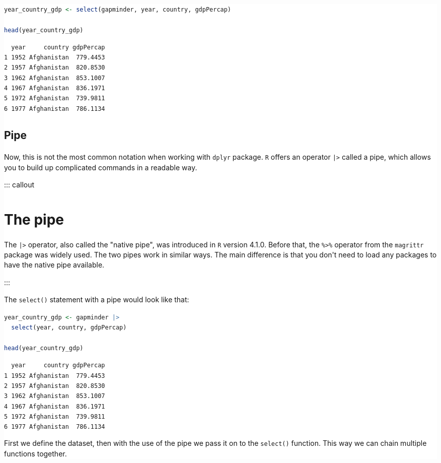 
``` r
year_country_gdp <- select(gapminder, year, country, gdpPercap)

head(year_country_gdp)
```

``` output
  year     country gdpPercap
1 1952 Afghanistan  779.4453
2 1957 Afghanistan  820.8530
3 1962 Afghanistan  853.1007
4 1967 Afghanistan  836.1971
5 1972 Afghanistan  739.9811
6 1977 Afghanistan  786.1134
```

## Pipe
Now, this is not the most common notation when working with `dplyr` package.
`R` offers an operator `|>` called a pipe, which allows you to build up complicated commands in a readable way.


::: callout

# The pipe

The `|>` operator, also called the "native pipe", was introduced in `R` version 4.1.0. 
Before that, the `%>%` operator from the `magrittr` package was widely used. 
The two pipes work in similar ways. 
The main difference is that you don't need to load any packages to have the native pipe available.

:::

The `select()` statement with a pipe would look like that:


``` r
year_country_gdp <- gapminder |>
  select(year, country, gdpPercap)

head(year_country_gdp)
```

``` output
  year     country gdpPercap
1 1952 Afghanistan  779.4453
2 1957 Afghanistan  820.8530
3 1962 Afghanistan  853.1007
4 1967 Afghanistan  836.1971
5 1972 Afghanistan  739.9811
6 1977 Afghanistan  786.1134
```

First we define the dataset, then with the use of the pipe we pass it on to the `select()` function. 
This way we can chain multiple functions together. 
